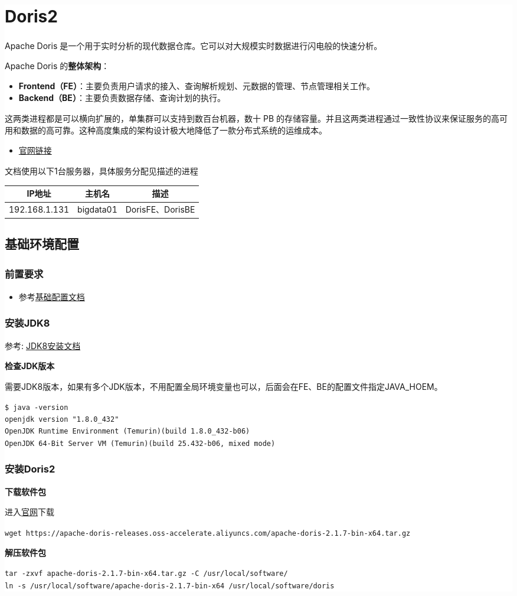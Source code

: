 # Doris2

Apache Doris 是一个用于实时分析的现代数据仓库。它可以对大规模实时数据进行闪电般的快速分析。

Apache Doris 的**整体架构**：

- **Frontend（FE）**：主要负责用户请求的接入、查询解析规划、元数据的管理、节点管理相关工作。
- **Backend（BE）**：主要负责数据存储、查询计划的执行。

这两类进程都是可以横向扩展的，单集群可以支持到数百台机器，数十 PB 的存储容量。并且这两类进程通过一致性协议来保证服务的高可用和数据的高可靠。这种高度集成的架构设计极大地降低了一款分布式系统的运维成本。

- [官网链接](https://doris.apache.org/zh-CN/docs/install/cluster-deployment/standard-deployment)



文档使用以下1台服务器，具体服务分配见描述的进程

| IP地址        | 主机名    | 描述             |
| ------------- | --------- | ---------------- |
| 192.168.1.131 | bigdata01 | DorisFE、DorisBE |



## 基础环境配置

### 前置要求

- 参考[基础配置文档](/work/bigdata/00-basic/)

### 安装JDK8

参考: [JDK8安装文档](/work/bigdata/01-jdk/)

**检查JDK版本**

需要JDK8版本，如果有多个JDK版本，不用配置全局环境变量也可以，后面会在FE、BE的配置文件指定JAVA_HOEM。

```
$ java -version
openjdk version "1.8.0_432"
OpenJDK Runtime Environment (Temurin)(build 1.8.0_432-b06)
OpenJDK 64-Bit Server VM (Temurin)(build 25.432-b06, mixed mode)
```

### 安装Doris2

**下载软件包**

进入[官网](https://doris.apache.org/zh-CN/download)下载

```
wget https://apache-doris-releases.oss-accelerate.aliyuncs.com/apache-doris-2.1.7-bin-x64.tar.gz
```

**解压软件包**

```
tar -zxvf apache-doris-2.1.7-bin-x64.tar.gz -C /usr/local/software/
ln -s /usr/local/software/apache-doris-2.1.7-bin-x64 /usr/local/software/doris
```
